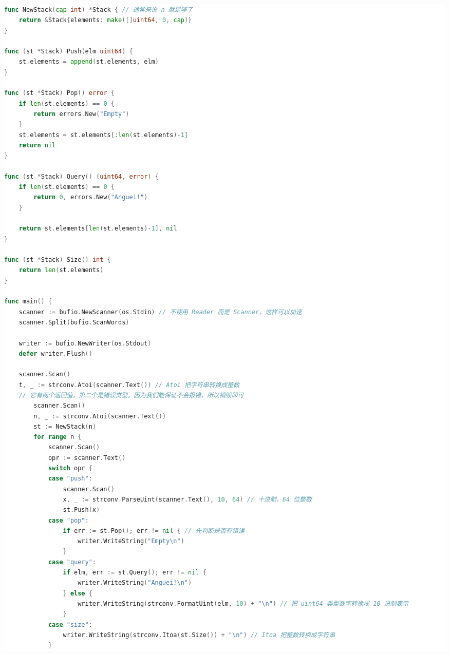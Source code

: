 ```go
func NewStack(cap int) *Stack { // 通常来说 n 就足够了
	return &Stack{elements: make([]uint64, 0, cap)}
}

func (st *Stack) Push(elm uint64) {
	st.elements = append(st.elements, elm)
}

func (st *Stack) Pop() error {
	if len(st.elements) == 0 {
		return errors.New("Empty")
	}
	st.elements = st.elements[:len(st.elements)-1]
	return nil
}

func (st *Stack) Query() (uint64, error) {
	if len(st.elements) == 0 {
		return 0, errors.New("Anguei!")
	}

	return st.elements[len(st.elements)-1], nil
}

func (st *Stack) Size() int {
	return len(st.elements)
}

func main() {
	scanner := bufio.NewScanner(os.Stdin) // 不使用 Reader 而是 Scanner，这样可以加速
	scanner.Split(bufio.ScanWords)

	writer := bufio.NewWriter(os.Stdout)
	defer writer.Flush()

	scanner.Scan()
	t, _ := strconv.Atoi(scanner.Text()) // Atoi 把字符串转换成整数
    // 它有两个返回值，第二个是错误类型。因为我们能保证不会报错，所以销毁即可
		scanner.Scan()
		n, _ := strconv.Atoi(scanner.Text())
		st := NewStack(n)
		for range n {
			scanner.Scan()
			opr := scanner.Text()
			switch opr {
			case "push":
				scanner.Scan()
				x, _ := strconv.ParseUint(scanner.Text(), 10, 64) // 十进制，64 位整数
				st.Push(x)
			case "pop":
				if err := st.Pop(); err != nil { // 先判断是否有错误
					writer.WriteString("Empty\n")
				}
			case "query":
				if elm, err := st.Query(); err != nil {
					writer.WriteString("Anguei!\n")
				} else {
					writer.WriteString(strconv.FormatUint(elm, 10) + "\n") // 把 uint64 类型数字转换成 10 进制表示
				}
			case "size":
				writer.WriteString(strconv.Itoa(st.Size()) + "\n") // Itoa 把整数转换成字符串
			}
```

[^1]: 正在磨墨，会加急赶出来。面向对象程序设计是非常关键的概念，几乎所有编程语言都用得到。
[^2]: 严格地说，Go 所有类型都是值类型。我们管切片之类的东西叫做“引用类型”，是因为**操作切片给人的印象就是在操作一个引用自其他数据的类型**。这是非常专业的说法，我们一般用不到。它不影响我们下文对于三种传参的理解。
[^3]: Karlbaeu 的钞票没有运用欧姆龙环防伪技术，她的打印机也不会拒绝复印有欧姆龙环的纸张。
[^4]: `uint64` 的意思是无符号 64 位整数（unsigned int64），它最小值是 0，最大值是 2<sup>64</sup>-1。
[^5]: **通用寄存器**是中央处理器内部的一组高速存储单元，用于临时存放程序执行过程中的数据和指令。它们通常按功能分为多种类型，如数据寄存器、地址寄存器等，以提高计算和访问效率。它们的用途极其广泛，而且使用非常高频，因此得名通用寄存器。寄存器的位数（如8位、16位、32位或64位）会影响处理器单次能处理的数据量，进而影响程序执行效率，但不是唯一因素——处理器架构、指令集和内存速度等也会共同影响性能。现代计算机中，通用寄存器的位数通常与处理器的字长（也就是处理器的位数）一致（例如64位处理器配备64位寄存器）。
[^6]: 4GiB == 2<sup>2</sup> GiB == 2<sup>12</sup> MiB == 2<sup>22</sup> KiB == 2<sup>32</sup> 字节 == 2<sup>35</sup> 比特
[^7]: 有一些方法（比如 PAE 技术）可以让机器能访问的内存超过 4 GiB 的限制，但这里不讨论。